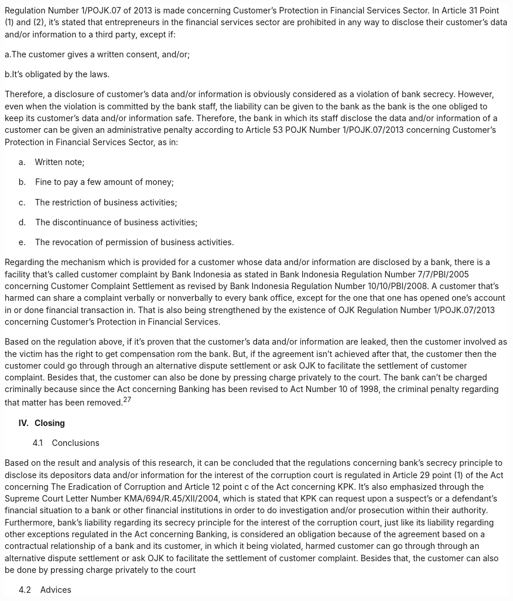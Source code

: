 <p><span class="font5">Regulation Number 1/POJK.07 of 2013 is made concerning Customer’s Protection in Financial Services Sector. In Article 31 Point (1) and (2), it’s stated that entrepreneurs in the financial services sector are prohibited in any way to disclose their customer’s data and/or information to a third party, except if:</span></p>
<p><span class="font5">a.The customer gives a written consent, and/or;</span></p>
<p><span class="font5">b.It’s obligated by the laws.</span></p>
<p><span class="font5">Therefore, a disclosure of customer’s data and/or information is obviously considered as a violation of bank secrecy. However, even when the violation is committed by the bank staff, the liability can be given to the bank as the bank is the one obliged to keep its customer’s data and/or information safe. Therefore, the bank in which its staff disclose the data and/or information of a customer can be given an administrative penalty according to Article 53 POJK Number 1/POJK.07/2013 concerning Customer’s Protection in Financial Services Sector, as in:</span></p>
<ul style="list-style:none;"><li>
<p><span class="font5">a. &nbsp;&nbsp;&nbsp;Written note;</span></p></li>
<li>
<p><span class="font5">b. &nbsp;&nbsp;&nbsp;Fine to pay a few amount of money;</span></p></li>
<li>
<p><span class="font5">c. &nbsp;&nbsp;&nbsp;The restriction of business activities;</span></p></li>
<li>
<p><span class="font5">d. &nbsp;&nbsp;&nbsp;The discontinuance of business activities;</span></p></li>
<li>
<p><span class="font5">e. &nbsp;&nbsp;&nbsp;The revocation of permission of business activities.</span></p></li></ul>
<p><span class="font5">Regarding the mechanism which is provided for a customer whose data and/or information are disclosed by a bank, there is a facility that’s called customer complaint by Bank Indonesia as stated in Bank Indonesia Regulation Number 7/7/PBI/2005 concerning Customer Complaint Settlement as revised by Bank Indonesia Regulation Number 10/10/PBI/2008. A customer that’s harmed can share a complaint verbally or nonverbally to every bank office, except for the one that one has opened one’s account in or done financial transaction in. That is also being strengthened by the existence of OJK Regulation Number 1/POJK.07/2013 concerning Customer’s Protection in Financial Services.</span></p>
<p><span class="font5">Based on the regulation above, if it’s proven that the customer’s data and/or information are leaked, then the customer involved as the victim has the right to get compensation rom the bank. But, if the agreement isn’t achieved after that, the customer then the customer could go through through an alternative dispute settlement or ask OJK to facilitate the settlement of customer complaint. Besides that, the customer can also be done by pressing charge privately to the court. The bank can’t be charged criminally because since the Act concerning Banking has been revised to Act Number 10 of 1998, the criminal penalty regarding that matter has been removed.<sup>27</sup></span></p>
<ul style="list-style:none;"><li>
<p><span class="font5" style="font-weight:bold;">IV. &nbsp;&nbsp;Closing</span></p>
<ul style="list-style:none;">
<li>
<p><span class="font5">4.1 &nbsp;&nbsp;&nbsp;Conclusions</span></p></li></ul></li></ul>
<p><span class="font5">Based on the result and analysis of this research, it can be concluded that the regulations concerning bank’s secrecy principle to disclose its depositors data and/or information for the interest of the corruption court is regulated in Article 29 point (1) of the Act concerning The Eradication of Corruption and Article 12 point c of the Act concerning KPK. It’s also emphasized through the Supreme Court Letter Number KMA/694/R.45/XII/2004, which is stated that KPK can request upon a suspect’s or a defendant’s financial situation to a bank or other financial institutions in order to do investigation and/or prosecution within their authority. Furthermore, bank’s liability regarding its secrecy principle for the interest of the corruption court, just like its liability regarding other exceptions regulated in the Act concerning Banking, is considered an obligation because of the agreement based on a contractual relationship of a bank and its customer, in which it being violated, harmed customer can go through through an alternative dispute settlement or ask OJK to facilitate the settlement of customer complaint. Besides that, the customer can also be done by pressing charge privately to the court</span></p>
<ul style="list-style:none;"><li>
<p><span class="font5">4.2 &nbsp;&nbsp;&nbsp;Advices</span></p></li></ul>